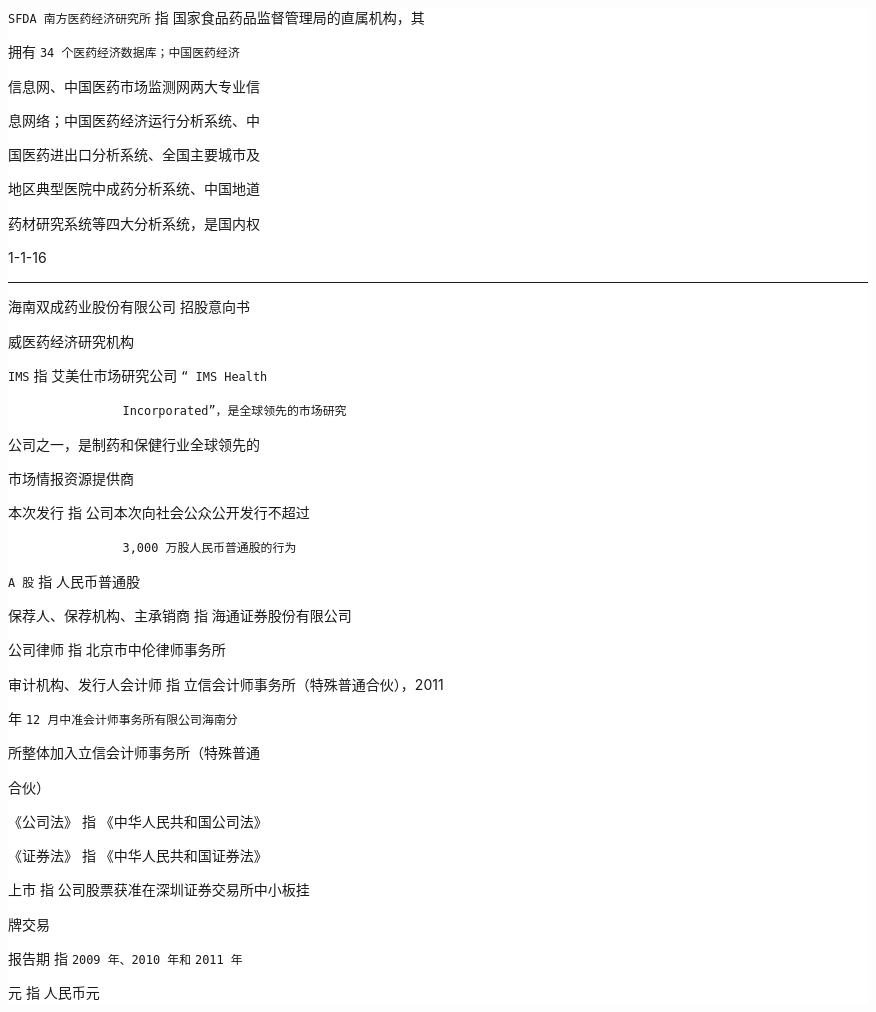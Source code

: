 ```
```
`SFDA 南方医药经济研究所` 指 国家食品药品监督管理局的直属机构，其

拥有 `34 个医药经济数据库；中国医药经济`

信息网、中国医药市场监测网两大专业信

息网络；中国医药经济运行分析系统、中

国医药进出口分析系统、全国主要城市及

地区典型医院中成药分析系统、中国地道

药材研究系统等四大分析系统，是国内权

1-1-16


-----

海南双成药业股份有限公司 招股意向书

威医药经济研究机构

`IMS` 指 艾美仕市场研究公司 `“ IMS Health`
```
                Incorporated”，是全球领先的市场研究

```
公司之一，是制药和保健行业全球领先的

市场情报资源提供商

本次发行 指 公司本次向社会公众公开发行不超过
```
                3,000 万股人民币普通股的行为

```
`A 股` 指 人民币普通股

保荐人、保荐机构、主承销商 指 海通证券股份有限公司

公司律师 指 北京市中伦律师事务所

审计机构、发行人会计师 指 立信会计师事务所（特殊普通合伙），2011

年 `12 月中准会计师事务所有限公司海南分`

所整体加入立信会计师事务所（特殊普通

合伙）

《公司法》 指 《中华人民共和国公司法》

《证券法》 指 《中华人民共和国证券法》

上市 指 公司股票获准在深圳证券交易所中小板挂

牌交易

报告期 指 `2009 年、2010 年和` `2011 年`

元 指 人民币元
